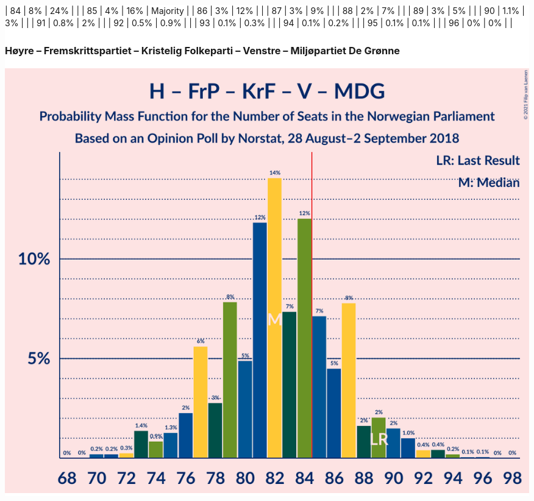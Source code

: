 | 84 | 8% | 24% |  |
| 85 | 4% | 16% | Majority |
| 86 | 3% | 12% |  |
| 87 | 3% | 9% |  |
| 88 | 2% | 7% |  |
| 89 | 3% | 5% |  |
| 90 | 1.1% | 3% |  |
| 91 | 0.8% | 2% |  |
| 92 | 0.5% | 0.9% |  |
| 93 | 0.1% | 0.3% |  |
| 94 | 0.1% | 0.2% |  |
| 95 | 0.1% | 0.1% |  |
| 96 | 0% | 0% |  |

### Høyre – Fremskrittspartiet – Kristelig Folkeparti – Venstre – Miljøpartiet De Grønne

![Graph with seats probability mass function not yet produced](2018-09-02-Norstat-coalitions-seats-pmf-h–frp–krf–v–mdg.png "Seats Probability Mass Function")
